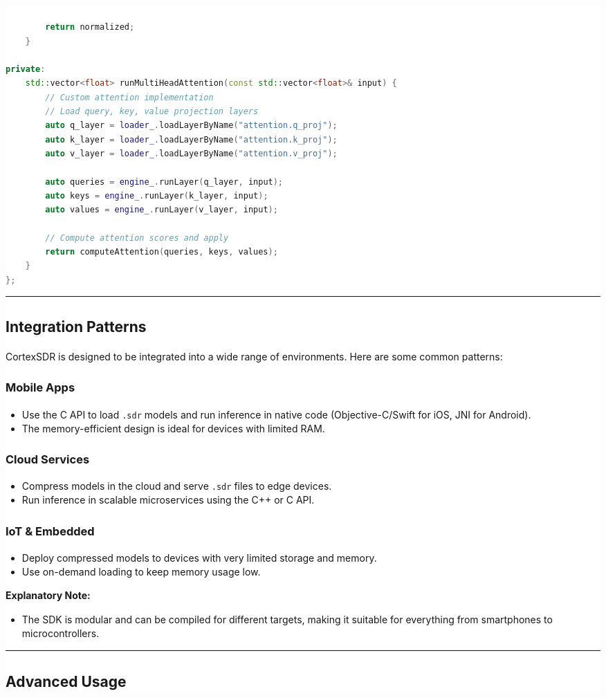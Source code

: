 ```cpp
        
        return normalized;
    }
    
private:
    std::vector<float> runMultiHeadAttention(const std::vector<float>& input) {
        // Custom attention implementation
        // Load query, key, value projection layers
        auto q_layer = loader_.loadLayerByName("attention.q_proj");
        auto k_layer = loader_.loadLayerByName("attention.k_proj");
        auto v_layer = loader_.loadLayerByName("attention.v_proj");
        
        auto queries = engine_.runLayer(q_layer, input);
        auto keys = engine_.runLayer(k_layer, input);
        auto values = engine_.runLayer(v_layer, input);
        
        // Compute attention scores and apply
        return computeAttention(queries, keys, values);
    }
};
```

---

## Integration Patterns

CortexSDR is designed to be integrated into a wide range of environments. Here are some common patterns:

### Mobile Apps
- Use the C API to load `.sdr` models and run inference in native code (Objective-C/Swift for iOS, JNI for Android).
- The memory-efficient design is ideal for devices with limited RAM.

### Cloud Services
- Compress models in the cloud and serve `.sdr` files to edge devices.
- Run inference in scalable microservices using the C++ or C API.

### IoT & Embedded
- Deploy compressed models to devices with very limited storage and memory.
- Use on-demand loading to keep memory usage low.

**Explanatory Note:**
- The SDK is modular and can be compiled for different targets, making it suitable for everything from smartphones to microcontrollers.

---

## Advanced Usage
